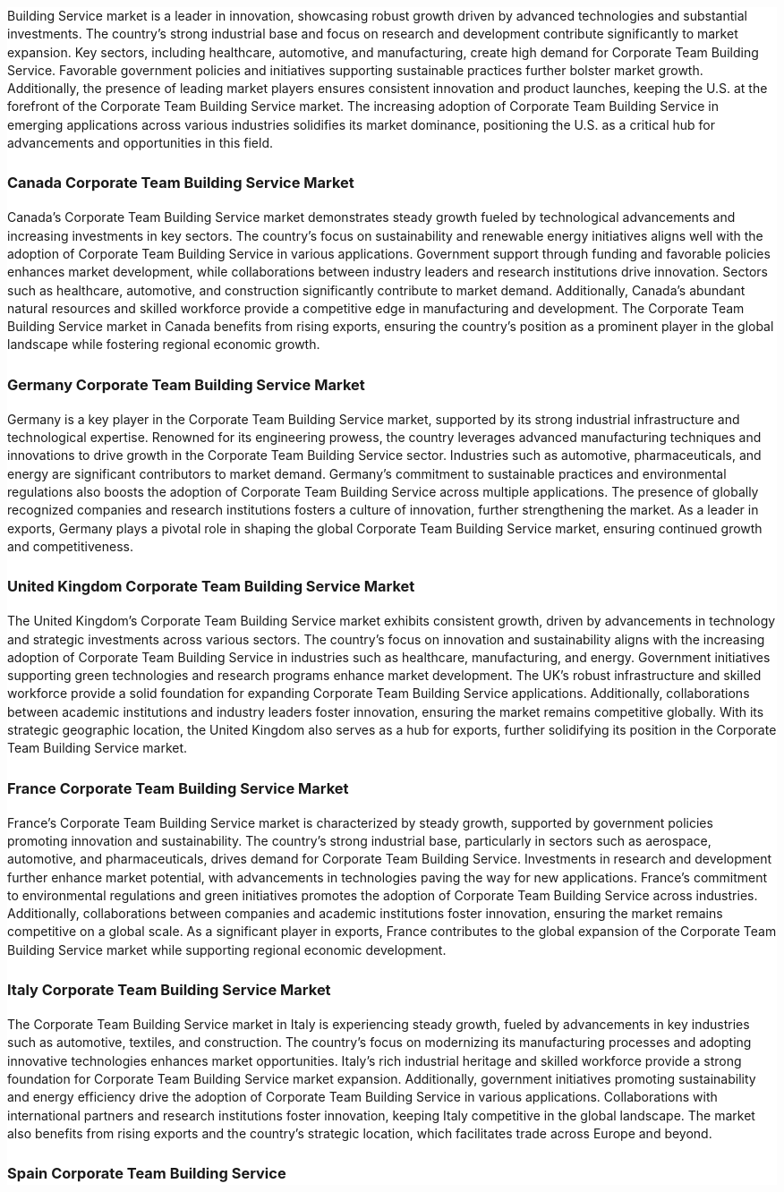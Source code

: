 Building Service market is a leader in innovation, showcasing robust growth driven by advanced technologies and substantial investments. The country&rsquo;s strong industrial base and focus on research and development contribute significantly to market expansion. Key sectors, including healthcare, automotive, and manufacturing, create high demand for Corporate Team Building Service. Favorable government policies and initiatives supporting sustainable practices further bolster market growth. Additionally, the presence of leading market players ensures consistent innovation and product launches, keeping the U.S. at the forefront of the Corporate Team Building Service market. The increasing adoption of Corporate Team Building Service in emerging applications across various industries solidifies its market dominance, positioning the U.S. as a critical hub for advancements and opportunities in this field.</p><h3>Canada Corporate Team Building Service Market</h3><p>Canada&rsquo;s Corporate Team Building Service market demonstrates steady growth fueled by technological advancements and increasing investments in key sectors. The country&rsquo;s focus on sustainability and renewable energy initiatives aligns well with the adoption of Corporate Team Building Service in various applications. Government support through funding and favorable policies enhances market development, while collaborations between industry leaders and research institutions drive innovation. Sectors such as healthcare, automotive, and construction significantly contribute to market demand. Additionally, Canada&rsquo;s abundant natural resources and skilled workforce provide a competitive edge in manufacturing and development. The Corporate Team Building Service market in Canada benefits from rising exports, ensuring the country&rsquo;s position as a prominent player in the global landscape while fostering regional economic growth.</p><h3>Germany Corporate Team Building Service Market</h3><p>Germany is a key player in the Corporate Team Building Service market, supported by its strong industrial infrastructure and technological expertise. Renowned for its engineering prowess, the country leverages advanced manufacturing techniques and innovations to drive growth in the Corporate Team Building Service sector. Industries such as automotive, pharmaceuticals, and energy are significant contributors to market demand. Germany&rsquo;s commitment to sustainable practices and environmental regulations also boosts the adoption of Corporate Team Building Service across multiple applications. The presence of globally recognized companies and research institutions fosters a culture of innovation, further strengthening the market. As a leader in exports, Germany plays a pivotal role in shaping the global Corporate Team Building Service market, ensuring continued growth and competitiveness.</p><h3>United Kingdom Corporate Team Building Service Market</h3><p>The United Kingdom&rsquo;s Corporate Team Building Service market exhibits consistent growth, driven by advancements in technology and strategic investments across various sectors. The country&rsquo;s focus on innovation and sustainability aligns with the increasing adoption of Corporate Team Building Service in industries such as healthcare, manufacturing, and energy. Government initiatives supporting green technologies and research programs enhance market development. The UK&rsquo;s robust infrastructure and skilled workforce provide a solid foundation for expanding Corporate Team Building Service applications. Additionally, collaborations between academic institutions and industry leaders foster innovation, ensuring the market remains competitive globally. With its strategic geographic location, the United Kingdom also serves as a hub for exports, further solidifying its position in the Corporate Team Building Service market.</p><h3>France Corporate Team Building Service Market</h3><p>France&rsquo;s Corporate Team Building Service market is characterized by steady growth, supported by government policies promoting innovation and sustainability. The country&rsquo;s strong industrial base, particularly in sectors such as aerospace, automotive, and pharmaceuticals, drives demand for Corporate Team Building Service. Investments in research and development further enhance market potential, with advancements in technologies paving the way for new applications. France&rsquo;s commitment to environmental regulations and green initiatives promotes the adoption of Corporate Team Building Service across industries. Additionally, collaborations between companies and academic institutions foster innovation, ensuring the market remains competitive on a global scale. As a significant player in exports, France contributes to the global expansion of the Corporate Team Building Service market while supporting regional economic development.</p><h3>Italy Corporate Team Building Service Market</h3><p>The Corporate Team Building Service market in Italy is experiencing steady growth, fueled by advancements in key industries such as automotive, textiles, and construction. The country&rsquo;s focus on modernizing its manufacturing processes and adopting innovative technologies enhances market opportunities. Italy&rsquo;s rich industrial heritage and skilled workforce provide a strong foundation for Corporate Team Building Service market expansion. Additionally, government initiatives promoting sustainability and energy efficiency drive the adoption of Corporate Team Building Service in various applications. Collaborations with international partners and research institutions foster innovation, keeping Italy competitive in the global landscape. The market also benefits from rising exports and the country&rsquo;s strategic location, which facilitates trade across Europe and beyond.</p><h3>Spain Corporate Team Building Service